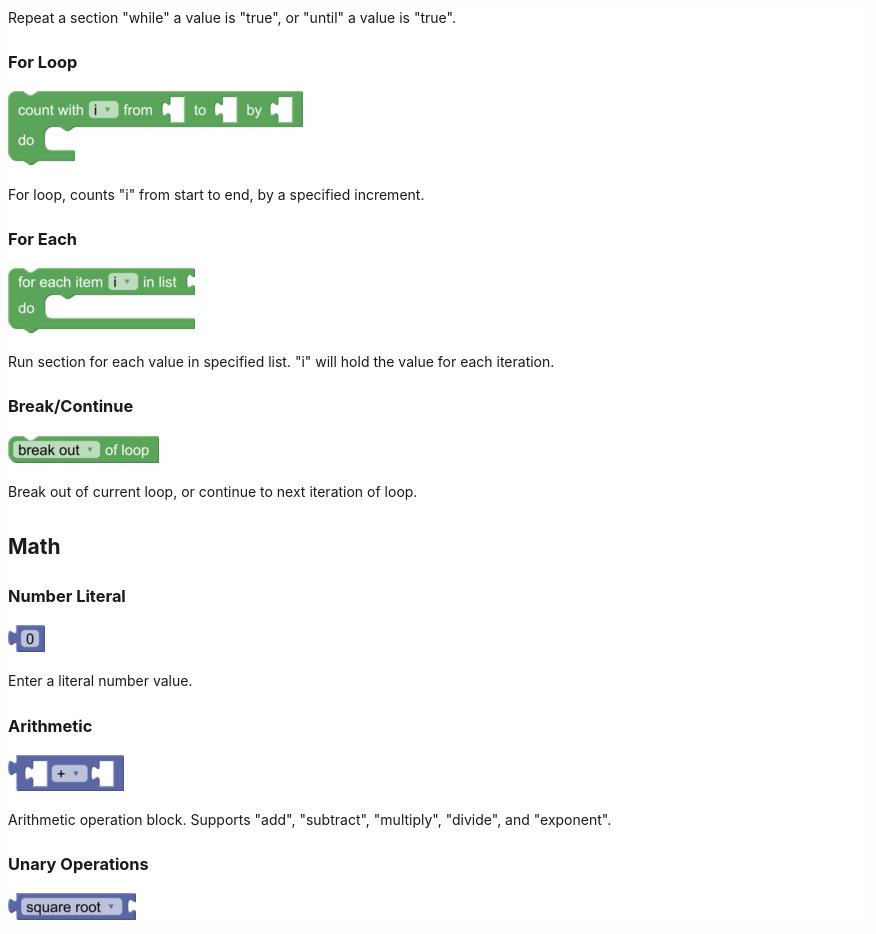 Repeat a section "while" a value is "true", or "until" a value is "true".

### For Loop

![if block](figures/blocks/controls_for.png)

For loop, counts "i" from start to end, by a specified increment.

### For Each

![if block](figures/blocks/controls_forEach.png)

Run section for each value in specified list. "i" will hold the value for each iteration.

### Break/Continue

![if block](figures/blocks/controls_flow_statements.png)

Break out of current loop, or continue to next iteration of loop.

## Math

### Number Literal

![if block](figures/blocks/math_number.png)

Enter a literal number value.

### Arithmetic

![if block](figures/blocks/math_arithmetic.png)

Arithmetic operation block. Supports "add", "subtract", "multiply", "divide", and "exponent".

### Unary Operations

![if block](figures/blocks/math_single.png)
